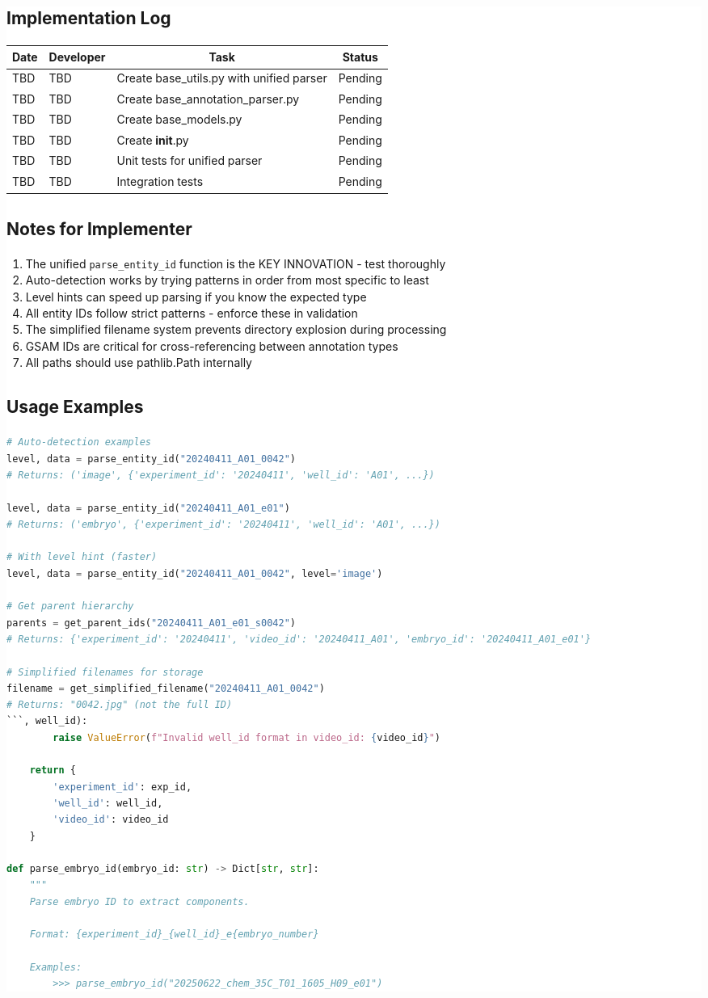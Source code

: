 ## Implementation Log

| Date | Developer | Task | Status |
|------|-----------|------|--------|
| TBD | TBD | Create base_utils.py with unified parser | Pending |
| TBD | TBD | Create base_annotation_parser.py | Pending |
| TBD | TBD | Create base_models.py | Pending |
| TBD | TBD | Create __init__.py | Pending |
| TBD | TBD | Unit tests for unified parser | Pending |
| TBD | TBD | Integration tests | Pending |

## Notes for Implementer

1. The unified `parse_entity_id` function is the KEY INNOVATION - test thoroughly
2. Auto-detection works by trying patterns in order from most specific to least
3. Level hints can speed up parsing if you know the expected type
4. All entity IDs follow strict patterns - enforce these in validation
5. The simplified filename system prevents directory explosion during processing
6. GSAM IDs are critical for cross-referencing between annotation types
7. All paths should use pathlib.Path internally

## Usage Examples

```python
# Auto-detection examples
level, data = parse_entity_id("20240411_A01_0042")
# Returns: ('image', {'experiment_id': '20240411', 'well_id': 'A01', ...})

level, data = parse_entity_id("20240411_A01_e01")
# Returns: ('embryo', {'experiment_id': '20240411', 'well_id': 'A01', ...})

# With level hint (faster)
level, data = parse_entity_id("20240411_A01_0042", level='image')

# Get parent hierarchy
parents = get_parent_ids("20240411_A01_e01_s0042")
# Returns: {'experiment_id': '20240411', 'video_id': '20240411_A01', 'embryo_id': '20240411_A01_e01'}

# Simplified filenames for storage
filename = get_simplified_filename("20240411_A01_0042")
# Returns: "0042.jpg" (not the full ID)
```, well_id):
        raise ValueError(f"Invalid well_id format in video_id: {video_id}")
    
    return {
        'experiment_id': exp_id,
        'well_id': well_id,
        'video_id': video_id
    }

def parse_embryo_id(embryo_id: str) -> Dict[str, str]:
    """
    Parse embryo ID to extract components.
    
    Format: {experiment_id}_{well_id}_e{embryo_number}
    
    Examples:
        >>> parse_embryo_id("20250622_chem_35C_T01_1605_H09_e01")
```